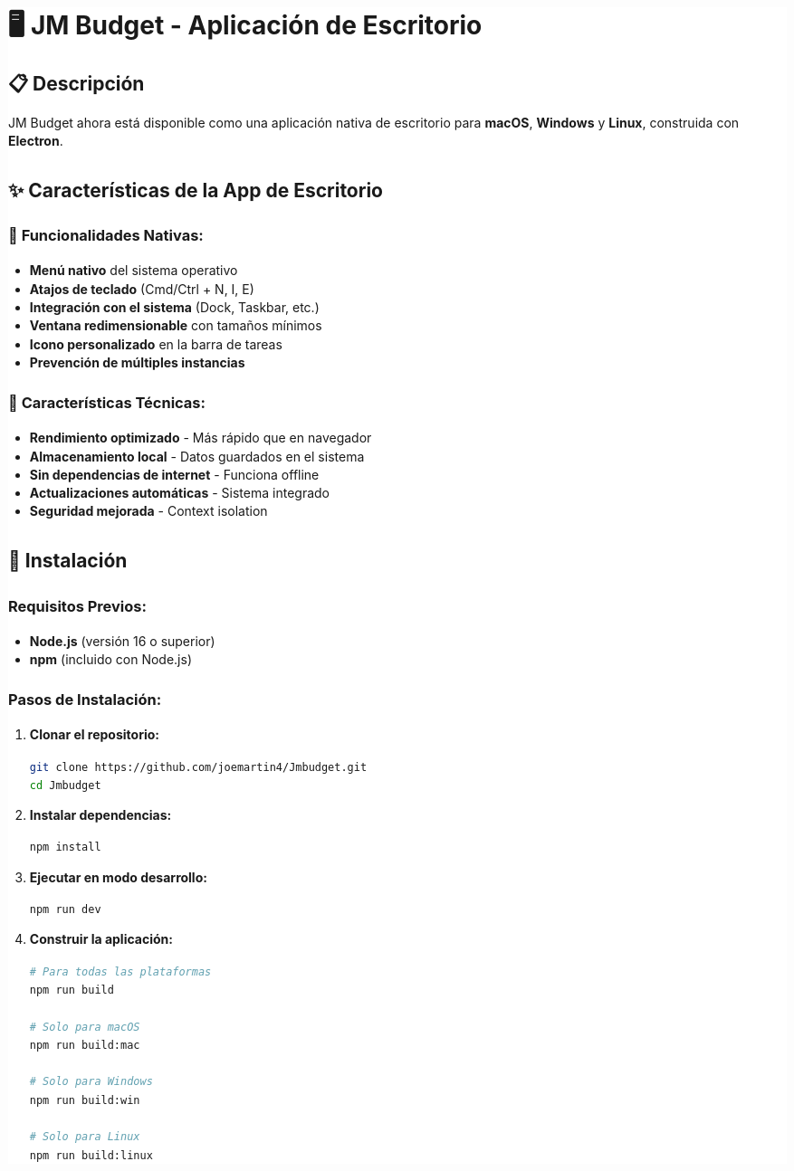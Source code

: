 # 🖥️ JM Budget - Aplicación de Escritorio

## 📋 Descripción

JM Budget ahora está disponible como una aplicación nativa de escritorio para **macOS**, **Windows** y **Linux**, construida con **Electron**.

## ✨ Características de la App de Escritorio

### 🎯 **Funcionalidades Nativas:**
- **Menú nativo** del sistema operativo
- **Atajos de teclado** (Cmd/Ctrl + N, I, E)
- **Integración con el sistema** (Dock, Taskbar, etc.)
- **Ventana redimensionable** con tamaños mínimos
- **Icono personalizado** en la barra de tareas
- **Prevención de múltiples instancias**

### 🔧 **Características Técnicas:**
- **Rendimiento optimizado** - Más rápido que en navegador
- **Almacenamiento local** - Datos guardados en el sistema
- **Sin dependencias de internet** - Funciona offline
- **Actualizaciones automáticas** - Sistema integrado
- **Seguridad mejorada** - Context isolation

## 🚀 Instalación

### **Requisitos Previos:**
- **Node.js** (versión 16 o superior)
- **npm** (incluido con Node.js)

### **Pasos de Instalación:**

1. **Clonar el repositorio:**
   ```bash
   git clone https://github.com/joemartin4/Jmbudget.git
   cd Jmbudget
   ```

2. **Instalar dependencias:**
   ```bash
   npm install
   ```

3. **Ejecutar en modo desarrollo:**
   ```bash
   npm run dev
   ```

4. **Construir la aplicación:**
   ```bash
   # Para todas las plataformas
   npm run build
   
   # Solo para macOS
   npm run build:mac
   
   # Solo para Windows
   npm run build:win
   
   # Solo para Linux
   npm run build:linux
   ```
